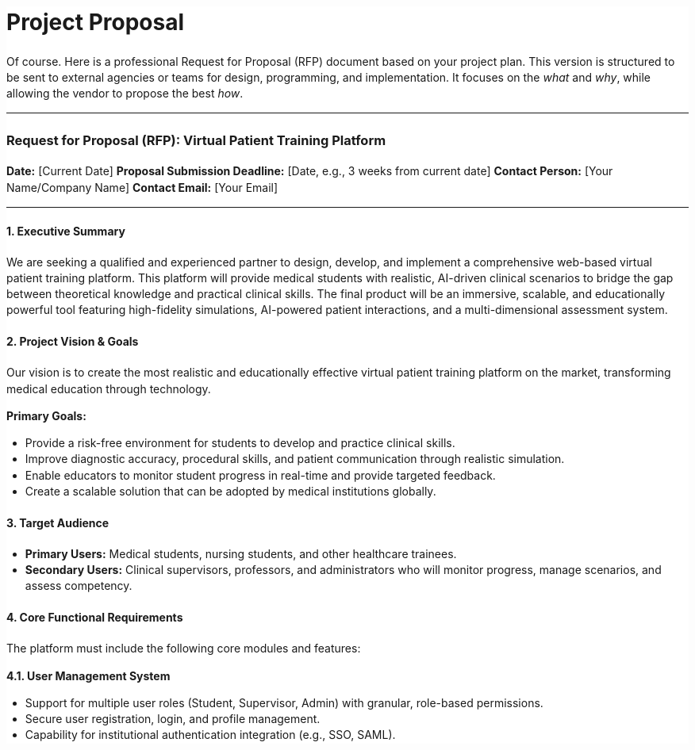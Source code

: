 

# Project Proposal
Of course. Here is a professional Request for Proposal (RFP) document based on your project plan. This version is structured to be sent to external agencies or teams for design, programming, and implementation. It focuses on the *what* and *why*, while allowing the vendor to propose the best *how*.

---

### **Request for Proposal (RFP): Virtual Patient Training Platform**

**Date:** [Current Date]
**Proposal Submission Deadline:** [Date, e.g., 3 weeks from current date]
**Contact Person:** [Your Name/Company Name]
**Contact Email:** [Your Email]

---

#### **1. Executive Summary**

We are seeking a qualified and experienced partner to design, develop, and implement a comprehensive web-based virtual patient training platform. This platform will provide medical students with realistic, AI-driven clinical scenarios to bridge the gap between theoretical knowledge and practical clinical skills. The final product will be an immersive, scalable, and educationally powerful tool featuring high-fidelity simulations, AI-powered patient interactions, and a multi-dimensional assessment system.

#### **2. Project Vision & Goals**

Our vision is to create the most realistic and educationally effective virtual patient training platform on the market, transforming medical education through technology.

**Primary Goals:**
*   Provide a risk-free environment for students to develop and practice clinical skills.
*   Improve diagnostic accuracy, procedural skills, and patient communication through realistic simulation.
*   Enable educators to monitor student progress in real-time and provide targeted feedback.
*   Create a scalable solution that can be adopted by medical institutions globally.

#### **3. Target Audience**

*   **Primary Users:** Medical students, nursing students, and other healthcare trainees.
*   **Secondary Users:** Clinical supervisors, professors, and administrators who will monitor progress, manage scenarios, and assess competency.

#### **4. Core Functional Requirements**

The platform must include the following core modules and features:

**4.1. User Management System**
*   Support for multiple user roles (Student, Supervisor, Admin) with granular, role-based permissions.
*   Secure user registration, login, and profile management.
*   Capability for institutional authentication integration (e.g., SSO, SAML).
